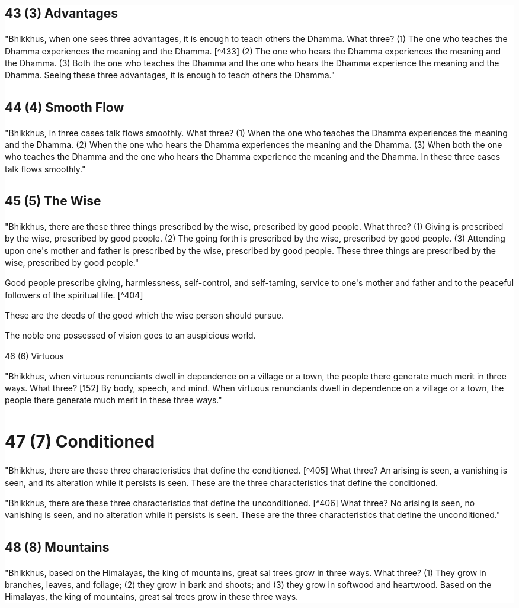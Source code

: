 ## 43 (3) Advantages

"Bhikkhus, when one sees three advantages, it is enough to teach others the Dhamma. What three? (1) The one who teaches the Dhamma experiences the meaning and the Dhamma. [^433] (2) The one who hears the Dhamma experiences the meaning and the Dhamma. (3) Both the one who teaches the Dhamma and the one who hears the Dhamma experience the meaning and the Dhamma. Seeing these three advantages, it is enough to teach others the Dhamma."

## 44 (4) Smooth Flow

"Bhikkhus, in three cases talk flows smoothly. What three? (1) When the one who teaches the Dhamma experiences the meaning and the Dhamma. (2) When the one who hears the Dhamma experiences the meaning and the Dhamma. (3) When both the one who teaches the Dhamma and the one who hears the Dhamma experience the meaning and the Dhamma. In these three cases talk flows smoothly."

## 45 (5) The Wise

"Bhikkhus, there are these three things prescribed by the wise, prescribed by good people. What three? (1) Giving is prescribed by the wise, prescribed by good people. (2) The going forth is prescribed by the wise, prescribed by good people. (3) Attending upon one's mother and father is prescribed by the wise,
prescribed by good people. These three things are prescribed by the wise, prescribed by good people."

Good people prescribe giving, harmlessness, self-control, and self-taming, service to one's mother and father and to the peaceful followers of the spiritual life. [^404]

These are the deeds of the good which the wise person should pursue.

The noble one possessed of vision goes to an auspicious world.

46 (6) Virtuous

"Bhikkhus, when virtuous renunciants dwell in dependence on a village or a town, the people there generate much merit in three ways. What three? [152] By body, speech, and mind. When virtuous renunciants dwell in dependence on a village or a town, the people there generate much merit in these three ways."

# 47 (7) Conditioned

"Bhikkhus, there are these three characteristics that define the conditioned. [^405] What three? An arising is seen, a vanishing is seen, and its alteration while it persists is seen. These are the three characteristics that define the conditioned.

"Bhikkhus, there are these three characteristics that define the unconditioned. [^406] What three? No arising is seen, no vanishing is seen, and no alteration while it persists is seen. These are the three characteristics that define the unconditioned."

## 48 (8) Mountains

"Bhikkhus, based on the Himalayas, the king of mountains, great sal trees grow in three ways. What three? (1) They grow in branches, leaves, and foliage; (2) they grow in bark and shoots; and (3) they grow in softwood and heartwood. Based on the Himalayas, the king of mountains, great sal trees grow in these three ways.
